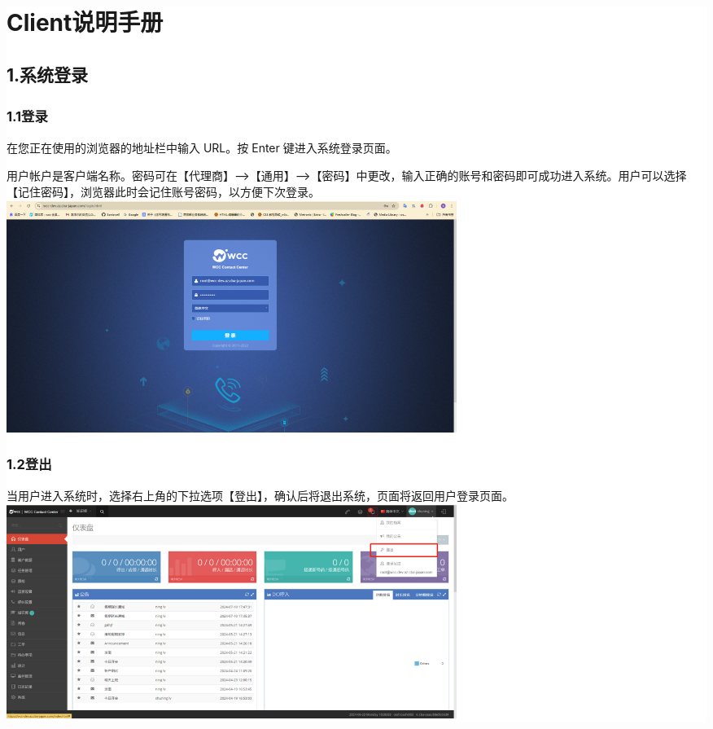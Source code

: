 # Client说明手册

## 1.系统登录

### 1.1登录

在您正在使用的浏览器的地址栏中输入 URL。按 Enter 键进入系统登录页面。

用户帐户是客户端名称。密码可在【代理商】--&gt;【通用】--&gt;【密码】中更改，输入正确的账号和密码即可成功进入系统。用户可以选择
【记住密码】，浏览器此时会记住账号密码，以方便下次登录。  
<img src="./_static/images/client/media/image1.png"
style="width:5.75694in;height:2.96389in" />

### 1.2登出

当用户进入系统时，选择右上角的下拉选项【登出】，确认后将退出系统，页面将返回用户登录页面。  
<img src="./_static/images/client/media/image2.png"
style="width:5.75694in;height:2.73333in" />
